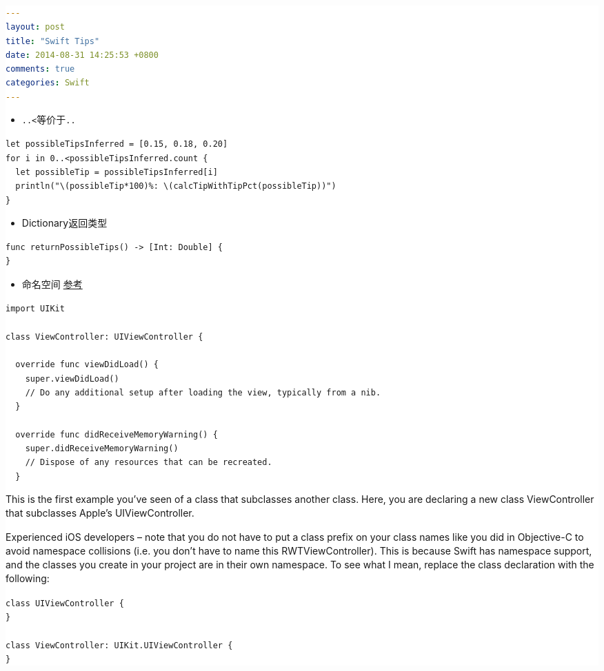 ```yaml
---
layout: post
title: "Swift Tips"
date: 2014-08-31 14:25:53 +0800
comments: true
categories: Swift
---
```

* `..<`等价于`..`

```
let possibleTipsInferred = [0.15, 0.18, 0.20]
for i in 0..<possibleTipsInferred.count {
  let possibleTip = possibleTipsInferred[i]
  println("\(possibleTip*100)%: \(calcTipWithTipPct(possibleTip))")
}
```
* Dictionary返回类型

```
func returnPossibleTips() -> [Int: Double] { 
}
```
* 命名空间
[参考](http://www.raywenderlich.com/74904/swift-tutorial-part-2-simple-ios-app)

```
import UIKit
 
class ViewController: UIViewController {
 
  override func viewDidLoad() {
    super.viewDidLoad()
    // Do any additional setup after loading the view, typically from a nib.
  }
 
  override func didReceiveMemoryWarning() {
    super.didReceiveMemoryWarning()
    // Dispose of any resources that can be recreated.
  }
```
This is the first example you’ve seen of a class that subclasses another class. Here, you are declaring a new class ViewController that subclasses Apple’s UIViewController.

Experienced iOS developers – note that you do not have to put a class prefix on your class names like you did in Objective-C to avoid namespace collisions (i.e. you don’t have to name this RWTViewController). This is because Swift has namespace support, and the classes you create in your project are in their own namespace.
To see what I mean, replace the class declaration with the following:

```
class UIViewController {
}
 
class ViewController: UIKit.UIViewController {
}
```
